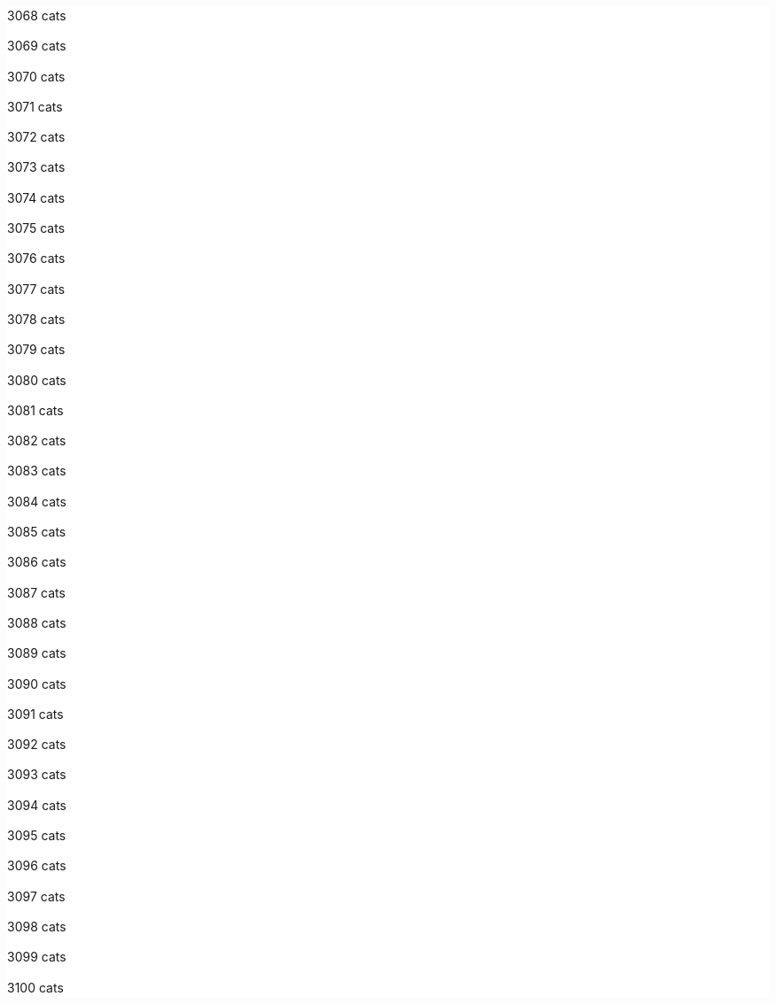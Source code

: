 3068 cats

3069 cats

3070 cats

3071 cats

3072 cats

3073 cats

3074 cats

3075 cats

3076 cats

3077 cats

3078 cats

3079 cats

3080 cats

3081 cats

3082 cats

3083 cats

3084 cats

3085 cats

3086 cats

3087 cats

3088 cats

3089 cats

3090 cats

3091 cats

3092 cats

3093 cats

3094 cats

3095 cats

3096 cats

3097 cats

3098 cats

3099 cats

3100 cats
